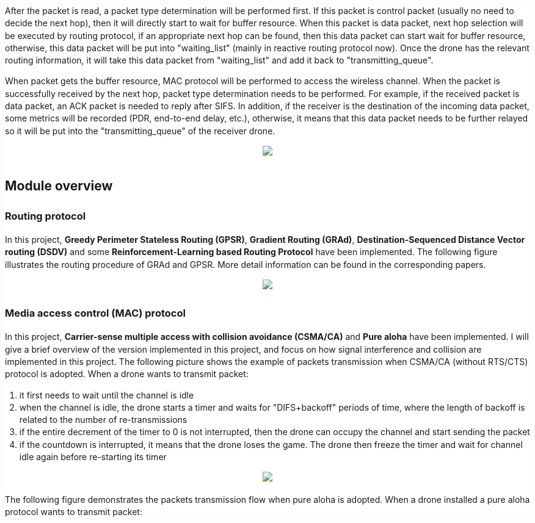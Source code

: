 After the packet is read, a packet type determination will be performed first. If this packet is control packet (usually no need to decide the next hop), then it will directly start to wait for buffer resource. When this packet is data packet, next hop selection will be executed by routing protocol, if an appropriate next hop can be found, then this data packet can start wait for buffer resource, otherwise, this data packet will be put into "waiting_list" (mainly in reactive routing protocol now). Once the drone has the relevant routing information, it will take this data packet from "waiting_list" and add it back to "transmitting_queue".

When packet gets the buffer resource, MAC protocol will be performed to access the wireless channel. When the packet is successfully received by the next hop, packet type determination needs to be performed. For example, if the received packet is data packet, an ACK packet is needed to reply after SIFS. In addition, if the receiver is the destination of the incoming data packet, some metrics will be recorded (PDR, end-to-end delay, etc.), otherwise, it means that this data packet needs to be further relayed so it will be put into the "transmitting_queue" of the receiver drone.

<div align="center">
<img src="https://github.com/ZihaoZhouSCUT/Simulation-Platform-for-UAV-network/blob/master/img/transmitting_procedure.png" width="800px">
</div>

## Module overview
### Routing protocol
In this project, **Greedy Perimeter Stateless Routing (GPSR)**, **Gradient Routing (GRAd)**, **Destination-Sequenced Distance Vector routing (DSDV)** and some **Reinforcement-Learning based Routing Protocol** have been implemented. The following figure illustrates the routing procedure of GRAd and GPSR. More detail information can be found in the corresponding papers.

<div align="center">
<img src="https://github.com/ZihaoZhouSCUT/Simulation-Platform-for-UAV-network/blob/master/img/routing.png" width="800px">
</div>

### Media access control (MAC) protocol
In this project, **Carrier-sense multiple access with collision avoidance (CSMA/CA)** and **Pure aloha** have been implemented. I will give a brief overview of the version implemented in this project, and focus on how signal interference and collision are implemented in this project. The following picture shows the example of packets transmission when CSMA/CA (without RTS/CTS) protocol is adopted. When a drone wants to transmit packet:

1. it first needs to wait until the channel is idle
2. when the channel is idle, the drone starts a timer and waits for "DIFS+backoff" periods of time, where the length of backoff is related to the number of re-transmissions
3. if the entire decrement of the timer to 0 is not interrupted, then the drone can occupy the channel and start sending the packet
4. if the countdown is interrupted, it means that the drone loses the game. The drone then freeze the timer and wait for channel idle again before re-starting its timer

<div align="center">
<img src="https://github.com/ZihaoZhouSCUT/Simulation-Platform-for-UAV-network/blob/master/img/csmaca.png" width="800px">
</div>

The following figure demonstrates the packets transmission flow when pure aloha is adopted. When a drone installed a pure aloha protocol wants to transmit packet:
